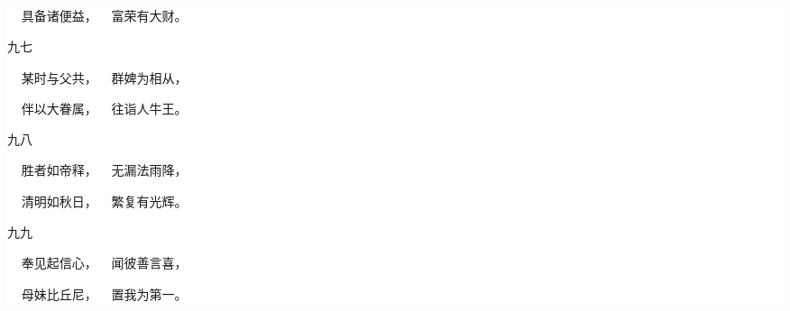 &nbsp;&nbsp;&nbsp;&nbsp;具备诸便益，&nbsp;&nbsp;&nbsp;&nbsp;富荣有大财。

九七

&nbsp;&nbsp;&nbsp;&nbsp;某时与父共，&nbsp;&nbsp;&nbsp;&nbsp;群婢为相从，

&nbsp;&nbsp;&nbsp;&nbsp;伴以大眷属，&nbsp;&nbsp;&nbsp;&nbsp;往诣人牛王。

九八

&nbsp;&nbsp;&nbsp;&nbsp;胜者如帝释，&nbsp;&nbsp;&nbsp;&nbsp;无漏法雨降，

&nbsp;&nbsp;&nbsp;&nbsp;清明如秋日，&nbsp;&nbsp;&nbsp;&nbsp;繁复有光辉。

九九

&nbsp;&nbsp;&nbsp;&nbsp;奉见起信心，&nbsp;&nbsp;&nbsp;&nbsp;闻彼善言喜，

&nbsp;&nbsp;&nbsp;&nbsp;母妹比丘尼，&nbsp;&nbsp;&nbsp;&nbsp;置我为第一。